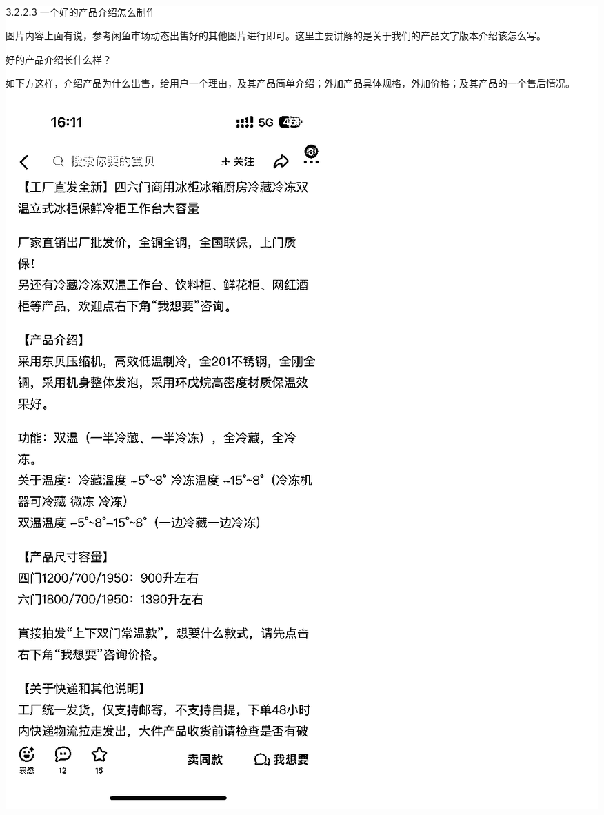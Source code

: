 3.2.2.3 一个好的产品介绍怎么制作

图片内容上面有说，参考闲鱼市场动态出售好的其他图片进行即可。这里主要讲解的是关于我们的产品文字版本介绍该怎么写。

好的产品介绍长什么样？

如下方这样，介绍产品为什么出售，给用户一个理由，及其产品简单介绍；外加产品具体规格，外加价格；及其产品的一个售后情况。

![](img/07e2e2c0dd9843f002383a42a07b83e3.png)
